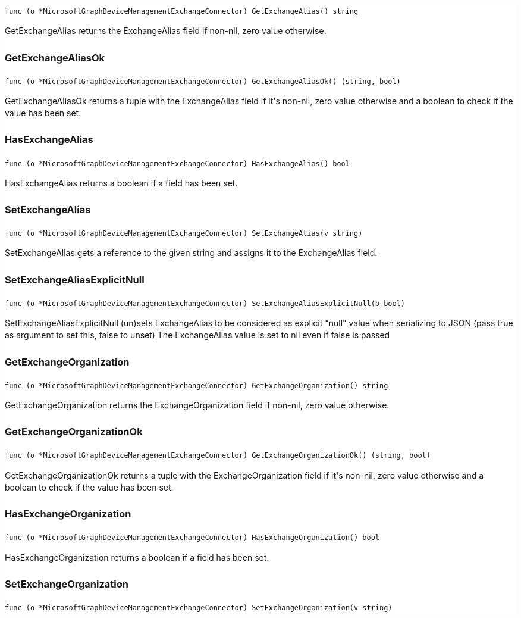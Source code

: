 `func (o *MicrosoftGraphDeviceManagementExchangeConnector) GetExchangeAlias() string`

GetExchangeAlias returns the ExchangeAlias field if non-nil, zero value otherwise.

### GetExchangeAliasOk

`func (o *MicrosoftGraphDeviceManagementExchangeConnector) GetExchangeAliasOk() (string, bool)`

GetExchangeAliasOk returns a tuple with the ExchangeAlias field if it's non-nil, zero value otherwise
and a boolean to check if the value has been set.

### HasExchangeAlias

`func (o *MicrosoftGraphDeviceManagementExchangeConnector) HasExchangeAlias() bool`

HasExchangeAlias returns a boolean if a field has been set.

### SetExchangeAlias

`func (o *MicrosoftGraphDeviceManagementExchangeConnector) SetExchangeAlias(v string)`

SetExchangeAlias gets a reference to the given string and assigns it to the ExchangeAlias field.

### SetExchangeAliasExplicitNull

`func (o *MicrosoftGraphDeviceManagementExchangeConnector) SetExchangeAliasExplicitNull(b bool)`

SetExchangeAliasExplicitNull (un)sets ExchangeAlias to be considered as explicit "null" value
when serializing to JSON (pass true as argument to set this, false to unset)
The ExchangeAlias value is set to nil even if false is passed
### GetExchangeOrganization

`func (o *MicrosoftGraphDeviceManagementExchangeConnector) GetExchangeOrganization() string`

GetExchangeOrganization returns the ExchangeOrganization field if non-nil, zero value otherwise.

### GetExchangeOrganizationOk

`func (o *MicrosoftGraphDeviceManagementExchangeConnector) GetExchangeOrganizationOk() (string, bool)`

GetExchangeOrganizationOk returns a tuple with the ExchangeOrganization field if it's non-nil, zero value otherwise
and a boolean to check if the value has been set.

### HasExchangeOrganization

`func (o *MicrosoftGraphDeviceManagementExchangeConnector) HasExchangeOrganization() bool`

HasExchangeOrganization returns a boolean if a field has been set.

### SetExchangeOrganization

`func (o *MicrosoftGraphDeviceManagementExchangeConnector) SetExchangeOrganization(v string)`
